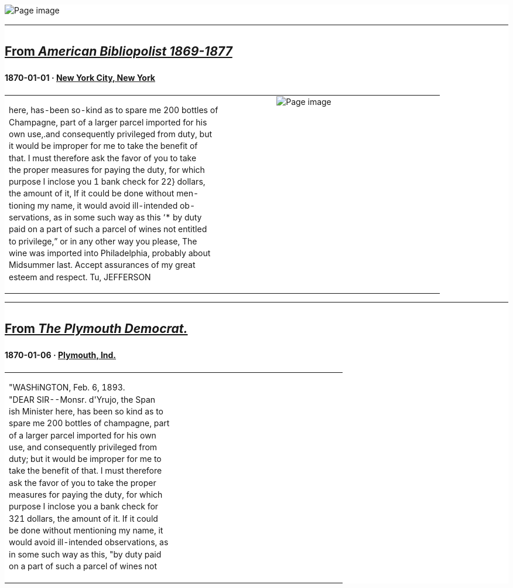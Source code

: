 </td><td style="width: 50%; max-height: 75%; margin: auto; display: block;">
<img alt="Page image" src="https://tile.loc.gov/image-services/iiif/service:ndnp:whi:batch_whi_galky_ver01:data:sn85033221:00514152378:1869123001:0371/pct:29.094495765973825,38.63785917964466,12.254618937644342,12.034802953864151/!600,600/0/default.jpg"/>
</td>
</tr></table>

---

## [From _American Bibliopolist 1869-1877_](https://archive.org/details/sim_american-bibliopolist_1870-01_2_1/page/n14/mode/1up?view=theater)

#### 1870-01-01 &middot; [New York City, New York](http://dbpedia.org/resource/New_York_City)

<table style="width: 100%;"><tr><td style="width: 50%">

  
  
here, has-been so-kind as to spare me 200 bottles of  
Champagne, part of a larger parcel imported for his  
own use,.and consequently privileged from duty, but  
it would be improper for me to take the benefit of  
that. I must therefore ask the favor of you to take  
the proper measures for paying the duty, for which  
purpose I inclose you 1 bank check for 22} dollars,  
the amount of it, If it could be done without men-  
tioning my name, it would avoid ill-intended ob-  
servations, as in some such way as this ‘* by duty  
paid on a part of such a parcel of wines not entitled  
to privilege,” or in any other way you please, The  
wine was imported into Philadelphia, probably about  
Midsummer last. Accept assurances of my great  
esteem and respect. Tu, JEFFERSON
</td><td style="width: 50%; max-height: 75%; margin: auto; display: block;">
<img alt="Page image" src="https://iiif.archive.org/image/iiif/2/sim_american-bibliopolist_1870-01_2_1%2Fsim_american-bibliopolist_1870-01_2_1_jp2.zip%2Fsim_american-bibliopolist_1870-01_2_1_jp2%2Fsim_american-bibliopolist_1870-01_2_1_0014.jp2/pct:6.872990353697749,15.297379032258064,34.40514469453376,15.650201612903226/600,/0/default.jpg"/>
</td>
</tr></table>

---

## [From _The Plymouth Democrat._](https://www.loc.gov/resource/sn84038005/1870-01-06/ed-1/?sp=4)

#### 1870-01-06 &middot; [Plymouth, Ind.](http://dbpedia.org/resource/Plymouth%2C_Indiana)

<table style="width: 100%;"><tr><td style="width: 50%">

  
&quot;WASHiNGTON, Feb. 6, 1893.  
&quot;DEAR SIR--Monsr. d&#x27;Yrujo, the Span­  
ish Minister here, has been so kind as to  
spare me 200 bottles of champagne, part  
of a larger parcel imported for his own  
use, and consequently privileged from  
duty; but it would be improper for me to  
take the benefit of that. I must therefore  
ask the favor of you to take the proper  
measures for paying the duty, for which  
purpose I inclose you a bank check for  
321 dollars, the amount of it. If it could  
be done without mentioning my name, it  
would avoid ill-intended observations, as  
in some such way as this, &quot;by duty paid  
on a part of such a parcel of wines not  